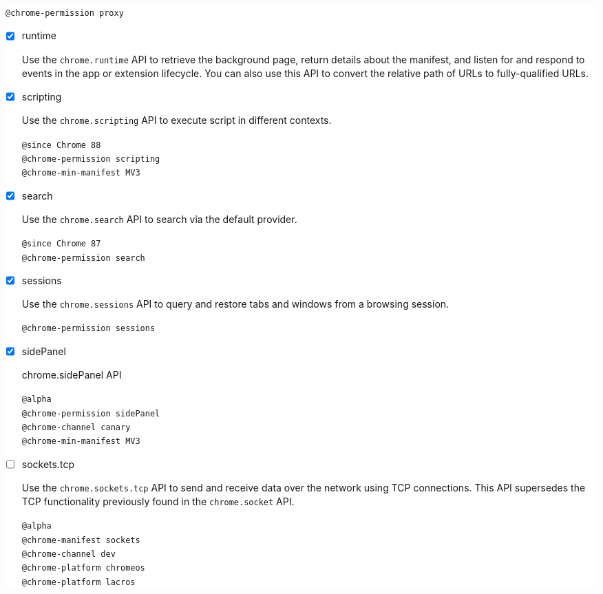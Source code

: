   ```
  @chrome-permission proxy
  ```

- [x] runtime

  Use the `chrome.runtime` API to retrieve the background page,
  return details about the manifest,
  and listen for and respond to events in the app or extension lifecycle.
  You can also use this API to convert the relative path of URLs to fully-qualified URLs.

- [x] scripting

  Use the `chrome.scripting` API to execute script in different contexts.

  ```
  @since Chrome 88
  @chrome-permission scripting
  @chrome-min-manifest MV3
  ```

- [x] search

  Use the `chrome.search` API to search via the default provider.

  ```
  @since Chrome 87
  @chrome-permission search
  ```

- [x] sessions

  Use the `chrome.sessions` API to query and restore tabs and windows from a browsing session.

  ```
  @chrome-permission sessions
  ```

- [x] sidePanel

  chrome.sidePanel API

  ```
  @alpha
  @chrome-permission sidePanel
  @chrome-channel canary
  @chrome-min-manifest MV3
  ```

- [ ] sockets.tcp

  Use the `chrome.sockets.tcp` API to send and receive data over the network using TCP connections.
  This API supersedes the TCP functionality previously found in the `chrome.socket` API.

  ```
  @alpha
  @chrome-manifest sockets
  @chrome-channel dev
  @chrome-platform chromeos
  @chrome-platform lacros
  ```

